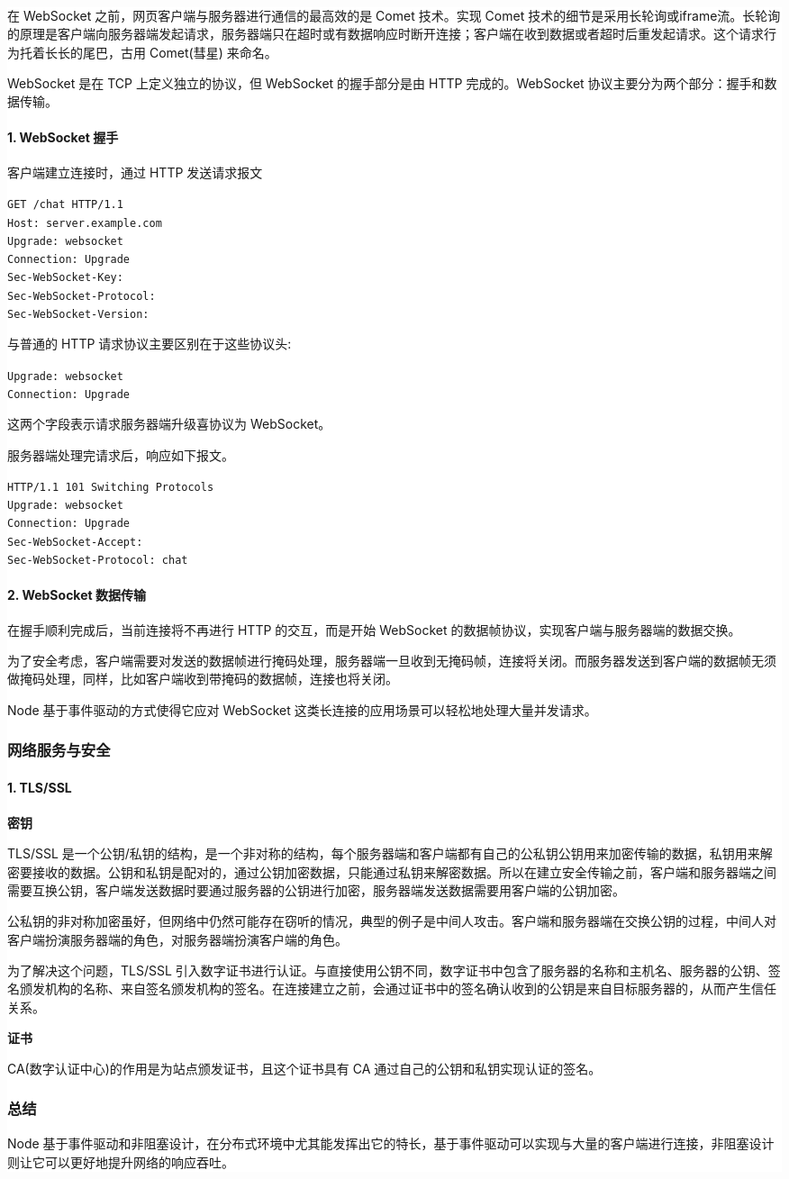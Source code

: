 在 WebSocket 之前，网页客户端与服务器进行通信的最高效的是 Comet 技术。实现 Comet 技术的细节是采用长轮询或iframe流。长轮询的原理是客户端向服务器端发起请求，服务器端只在超时或有数据响应时断开连接；客户端在收到数据或者超时后重发起请求。这个请求行为托着长长的尾巴，古用 Comet(彗星) 来命名。

WebSocket 是在 TCP 上定义独立的协议，但 WebSocket 的握手部分是由 HTTP 完成的。WebSocket 协议主要分为两个部分：握手和数据传输。

#### 1. WebSocket 握手

客户端建立连接时，通过 HTTP 发送请求报文

```
GET /chat HTTP/1.1
Host: server.example.com
Upgrade: websocket
Connection: Upgrade
Sec-WebSocket-Key:
Sec-WebSocket-Protocol:
Sec-WebSocket-Version:
```

与普通的 HTTP 请求协议主要区别在于这些协议头:

```
Upgrade: websocket
Connection: Upgrade
```

这两个字段表示请求服务器端升级喜协议为 WebSocket。

服务器端处理完请求后，响应如下报文。

```
HTTP/1.1 101 Switching Protocols
Upgrade: websocket
Connection: Upgrade
Sec-WebSocket-Accept:
Sec-WebSocket-Protocol: chat
```
#### 2. WebSocket 数据传输

在握手顺利完成后，当前连接将不再进行 HTTP 的交互，而是开始 WebSocket 的数据帧协议，实现客户端与服务器端的数据交换。

为了安全考虑，客户端需要对发送的数据帧进行掩码处理，服务器端一旦收到无掩码帧，连接将关闭。而服务器发送到客户端的数据帧无须做掩码处理，同样，比如客户端收到带掩码的数据帧，连接也将关闭。

Node 基于事件驱动的方式使得它应对 WebSocket 这类长连接的应用场景可以轻松地处理大量并发请求。

### 网络服务与安全

#### 1. TLS/SSL

**密钥** 

TLS/SSL 是一个公钥/私钥的结构，是一个非对称的结构，每个服务器端和客户端都有自己的公私钥公钥用来加密传输的数据，私钥用来解密要接收的数据。公钥和私钥是配对的，通过公钥加密数据，只能通过私钥来解密数据。所以在建立安全传输之前，客户端和服务器端之间需要互换公钥，客户端发送数据时要通过服务器的公钥进行加密，服务器端发送数据需要用客户端的公钥加密。

公私钥的非对称加密虽好，但网络中仍然可能存在窃听的情况，典型的例子是中间人攻击。客户端和服务器端在交换公钥的过程，中间人对客户端扮演服务器端的角色，对服务器端扮演客户端的角色。

为了解决这个问题，TLS/SSL 引入数字证书进行认证。与直接使用公钥不同，数字证书中包含了服务器的名称和主机名、服务器的公钥、签名颁发机构的名称、来自签名颁发机构的签名。在连接建立之前，会通过证书中的签名确认收到的公钥是来自目标服务器的，从而产生信任关系。

**证书**

CA(数字认证中心)的作用是为站点颁发证书，且这个证书具有 CA 通过自己的公钥和私钥实现认证的签名。


### 总结

Node 基于事件驱动和非阻塞设计，在分布式环境中尤其能发挥出它的特长，基于事件驱动可以实现与大量的客户端进行连接，非阻塞设计则让它可以更好地提升网络的响应吞吐。